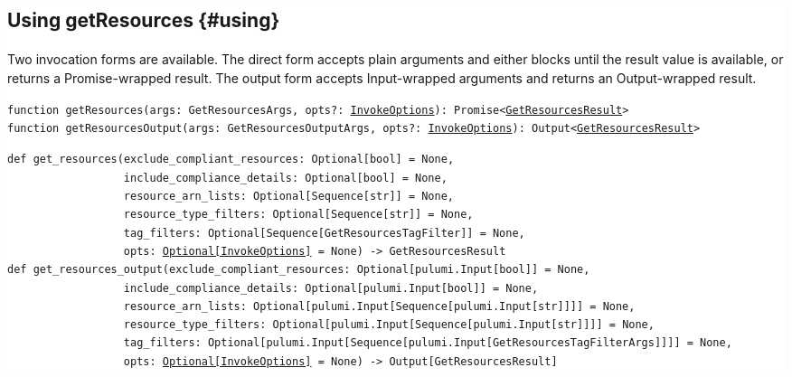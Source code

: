 ## Using getResources {#using}

Two invocation forms are available. The direct form accepts plain
arguments and either blocks until the result value is available, or
returns a Promise-wrapped result. The output form accepts
Input-wrapped arguments and returns an Output-wrapped result.

<div>
<pulumi-chooser type="language" options="typescript,python,go,csharp,java,yaml"></pulumi-chooser>
</div>


<div>
<pulumi-choosable type="language" values="javascript,typescript">
<div class="highlight"
><pre class="chroma"><code class="language-typescript" data-lang="typescript"
><span class="k">function </span>getResources<span class="p">(</span><span class="nx">args</span><span class="p">:</span> <span class="nx">GetResourcesArgs</span><span class="p">,</span> <span class="nx">opts</span><span class="p">?:</span> <span class="nx"><a href="/docs/reference/pkg/nodejs/pulumi/pulumi/#InvokeOptions">InvokeOptions</a></span><span class="p">): Promise&lt;<span class="nx"><a href="#result">GetResourcesResult</a></span>></span
><span class="k">
function </span>getResourcesOutput<span class="p">(</span><span class="nx">args</span><span class="p">:</span> <span class="nx">GetResourcesOutputArgs</span><span class="p">,</span> <span class="nx">opts</span><span class="p">?:</span> <span class="nx"><a href="/docs/reference/pkg/nodejs/pulumi/pulumi/#InvokeOptions">InvokeOptions</a></span><span class="p">): Output&lt;<span class="nx"><a href="#result">GetResourcesResult</a></span>></span
></code></pre></div>
</pulumi-choosable>
</div>


<div>
<pulumi-choosable type="language" values="python">
<div class="highlight"><pre class="chroma"><code class="language-python" data-lang="python"
><span class="k">def </span>get_resources<span class="p">(</span><span class="nx">exclude_compliant_resources</span><span class="p">:</span> <span class="nx">Optional[bool]</span> = None<span class="p">,</span>
                  <span class="nx">include_compliance_details</span><span class="p">:</span> <span class="nx">Optional[bool]</span> = None<span class="p">,</span>
                  <span class="nx">resource_arn_lists</span><span class="p">:</span> <span class="nx">Optional[Sequence[str]]</span> = None<span class="p">,</span>
                  <span class="nx">resource_type_filters</span><span class="p">:</span> <span class="nx">Optional[Sequence[str]]</span> = None<span class="p">,</span>
                  <span class="nx">tag_filters</span><span class="p">:</span> <span class="nx">Optional[Sequence[GetResourcesTagFilter]]</span> = None<span class="p">,</span>
                  <span class="nx">opts</span><span class="p">:</span> <span class="nx"><a href="/docs/reference/pkg/python/pulumi/#pulumi.InvokeOptions">Optional[InvokeOptions]</a></span> = None<span class="p">) -&gt;</span> <span>GetResourcesResult</span
><span class="k">
def </span>get_resources_output<span class="p">(</span><span class="nx">exclude_compliant_resources</span><span class="p">:</span> <span class="nx">Optional[pulumi.Input[bool]]</span> = None<span class="p">,</span>
                  <span class="nx">include_compliance_details</span><span class="p">:</span> <span class="nx">Optional[pulumi.Input[bool]]</span> = None<span class="p">,</span>
                  <span class="nx">resource_arn_lists</span><span class="p">:</span> <span class="nx">Optional[pulumi.Input[Sequence[pulumi.Input[str]]]]</span> = None<span class="p">,</span>
                  <span class="nx">resource_type_filters</span><span class="p">:</span> <span class="nx">Optional[pulumi.Input[Sequence[pulumi.Input[str]]]]</span> = None<span class="p">,</span>
                  <span class="nx">tag_filters</span><span class="p">:</span> <span class="nx">Optional[pulumi.Input[Sequence[pulumi.Input[GetResourcesTagFilterArgs]]]]</span> = None<span class="p">,</span>
                  <span class="nx">opts</span><span class="p">:</span> <span class="nx"><a href="/docs/reference/pkg/python/pulumi/#pulumi.InvokeOptions">Optional[InvokeOptions]</a></span> = None<span class="p">) -&gt;</span> <span>Output[GetResourcesResult]</span
></code></pre></div>